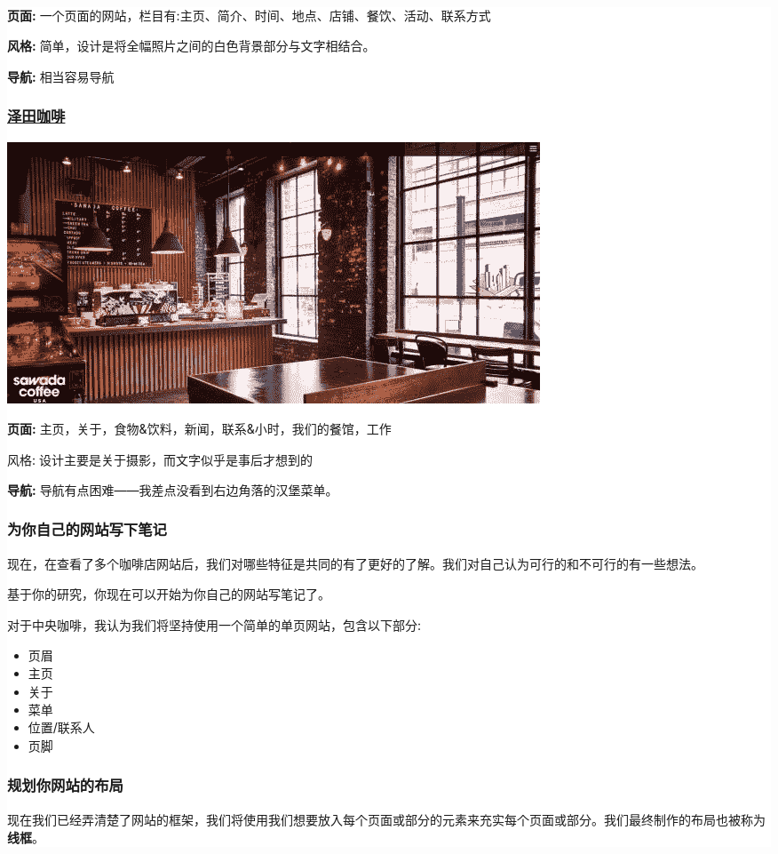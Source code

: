 **页面:**
一个页面的网站，栏目有:主页、简介、时间、地点、店铺、餐饮、活动、联系方式

**风格:**
简单，设计是将全幅照片之间的白色背景部分与文字相结合。

**导航:**
相当容易导航

### [泽田咖啡](http://sawadacoffee.com/)

![PZRfYxllDpERdb8oB8I3UuG2F-fT2BX73eMZ](img/8535765a0c66e7346aa2fdf72c4ff39d.png)

**页面:**
主页，关于，食物&饮料，新闻，联系&小时，我们的餐馆，工作

风格:
设计主要是关于摄影，而文字似乎是事后才想到的

**导航:**
导航有点困难——我差点没看到右边角落的汉堡菜单。

### 为你自己的网站写下笔记

现在，在查看了多个咖啡店网站后，我们对哪些特征是共同的有了更好的了解。我们对自己认为可行的和不可行的有一些想法。

基于你的研究，你现在可以开始为你自己的网站写笔记了。

对于中央咖啡，我认为我们将坚持使用一个简单的单页网站，包含以下部分:

*   页眉
*   主页
*   关于
*   菜单
*   位置/联系人
*   页脚

### 规划你网站的布局

现在我们已经弄清楚了网站的框架，我们将使用我们想要放入每个页面或部分的元素来充实每个页面或部分。我们最终制作的布局也被称为**线框**。
